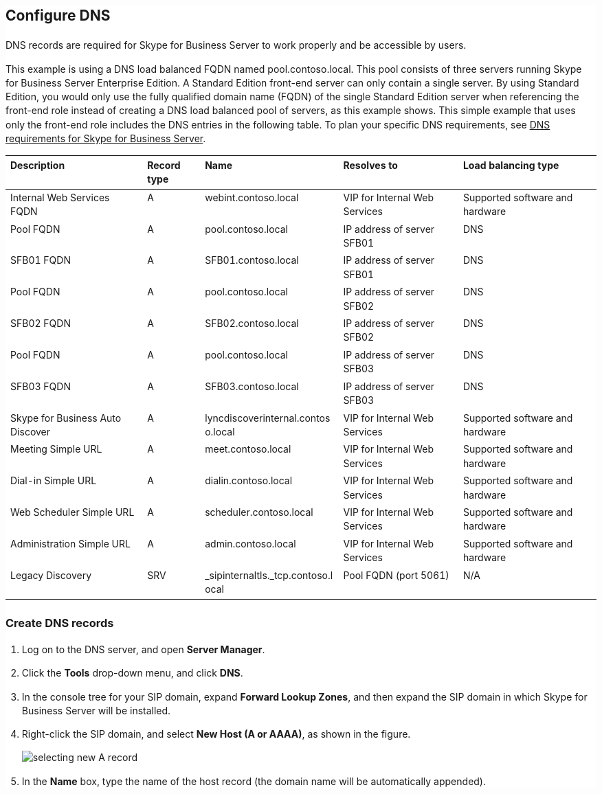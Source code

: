 ## Configure DNS

DNS records are required for Skype for Business Server to work properly and be accessible by users.
  
This example is using a DNS load balanced FQDN named pool.contoso.local. This pool consists of three servers running Skype for Business Server Enterprise Edition. A Standard Edition front-end server can only contain a single server. By using Standard Edition, you would only use the fully qualified domain name (FQDN) of the single Standard Edition server when referencing the front-end role instead of creating a DNS load balanced pool of servers, as this example shows. This simple example that uses only the front-end role includes the DNS entries in the following table. To plan your specific DNS requirements, see [DNS requirements for Skype for Business Server](../../plan-your-deployment/network-requirements/dns.md). 
  
 
|**Description**|**Record type**|**Name**|**Resolves to**|**Load balancing type**|
|:-----|:-----|:-----|:-----|:-----|
|Internal Web Services FQDN  <br/> |A  <br/> |webint.contoso.local  <br/> |VIP for Internal Web Services  <br/> |Supported software and hardware  <br/> |
|Pool FQDN  <br/> |A  <br/> |pool.contoso.local  <br/> |IP address of server SFB01  <br/> |DNS  <br/> |
|SFB01 FQDN  <br/> |A  <br/> |SFB01.contoso.local  <br/> |IP address of server SFB01  <br/> |DNS  <br/> |
|Pool FQDN  <br/> |A  <br/> |pool.contoso.local  <br/> |IP address of server SFB02  <br/> |DNS  <br/> |
|SFB02 FQDN  <br/> |A  <br/> |SFB02.contoso.local  <br/> |IP address of server SFB02  <br/> |DNS  <br/> |
|Pool FQDN  <br/> |A  <br/> |pool.contoso.local  <br/> |IP address of server SFB03  <br/> |DNS  <br/> |
|SFB03 FQDN  <br/> |A  <br/> |SFB03.contoso.local  <br/> |IP address of server SFB03  <br/> |DNS  <br/> |
|Skype for Business Auto Discover  <br/> |A  <br/> |lyncdiscoverinternal.contoso.local  <br/> |VIP for Internal Web Services  <br/> |Supported software and hardware  <br/> |
|Meeting Simple URL  <br/> |A  <br/> |meet.contoso.local  <br/> |VIP for Internal Web Services  <br/> |Supported software and hardware  <br/> |
|Dial-in Simple URL  <br/> |A  <br/> |dialin.contoso.local  <br/> |VIP for Internal Web Services  <br/> |Supported software and hardware  <br/> |
|Web Scheduler Simple URL  <br/> |A  <br/> |scheduler.contoso.local  <br/> |VIP for Internal Web Services  <br/> |Supported software and hardware  <br/> |
|Administration Simple URL  <br/> |A  <br/> |admin.contoso.local  <br/> |VIP for Internal Web Services  <br/> |Supported software and hardware  <br/> |
|Legacy Discovery  <br/> |SRV  <br/> |_sipinternaltls._tcp.contoso.local  <br/> |Pool FQDN (port 5061)  <br/> |N/A  <br/> |
   
### Create DNS records

1. Log on to the DNS server, and open **Server Manager**.
    
2. Click the **Tools** drop-down menu, and click **DNS**.
    
3. In the console tree for your SIP domain, expand **Forward Lookup Zones**, and then expand the SIP domain in which Skype for Business Server will be installed.
    
4. Right-click the SIP domain, and select **New Host (A or AAAA)**, as shown in the figure.
    
     ![selecting new A record](../../media/f89c5c1f-b5b7-428c-a6e3-2bcd12e878c3.png)
  
5. In the **Name** box, type the name of the host record (the domain name will be automatically appended).
    